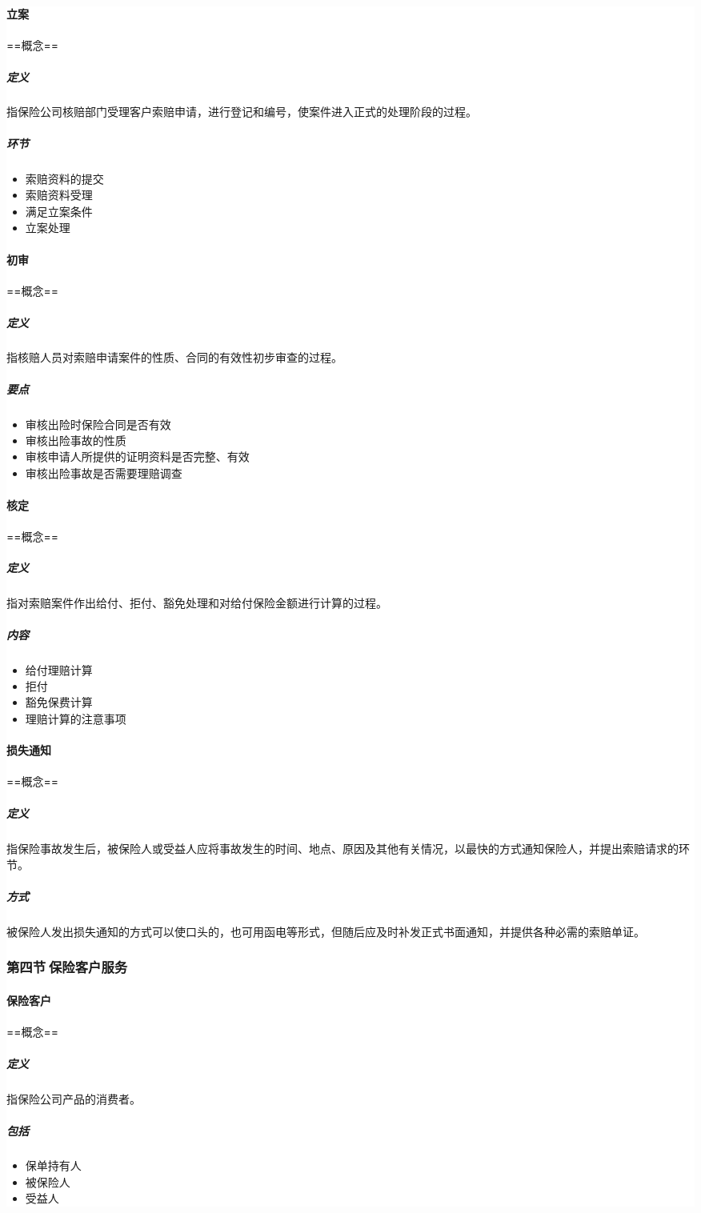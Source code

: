 #### 立案
==概念==

##### 定义
指保险公司核赔部门受理客户索赔申请，进行登记和编号，使案件进入正式的处理阶段的过程。
##### 环节
- 索赔资料的提交
- 索赔资料受理
- 满足立案条件
- 立案处理

#### 初审
==概念==

##### 定义
指核赔人员对索赔申请案件的性质、合同的有效性初步审查的过程。
##### 要点
- 审核出险时保险合同是否有效
- 审核出险事故的性质
- 审核申请人所提供的证明资料是否完整、有效
- 审核出险事故是否需要理赔调查

#### 核定
==概念==

##### 定义
指对索赔案件作出给付、拒付、豁免处理和对给付保险金额进行计算的过程。
##### 内容
- 给付理赔计算
- 拒付
- 豁免保费计算
- 理赔计算的注意事项

#### 损失通知
==概念==

##### 定义
指保险事故发生后，被保险人或受益人应将事故发生的时间、地点、原因及其他有关情况，以最快的方式通知保险人，并提出索赔请求的环节。
##### 方式
被保险人发出损失通知的方式可以使口头的，也可用函电等形式，但随后应及时补发正式书面通知，并提供各种必需的索赔单证。

### 第四节 保险客户服务
#### 保险客户
==概念==

##### 定义
指保险公司产品的消费者。
##### 包括
- 保单持有人
- 被保险人
- 受益人
